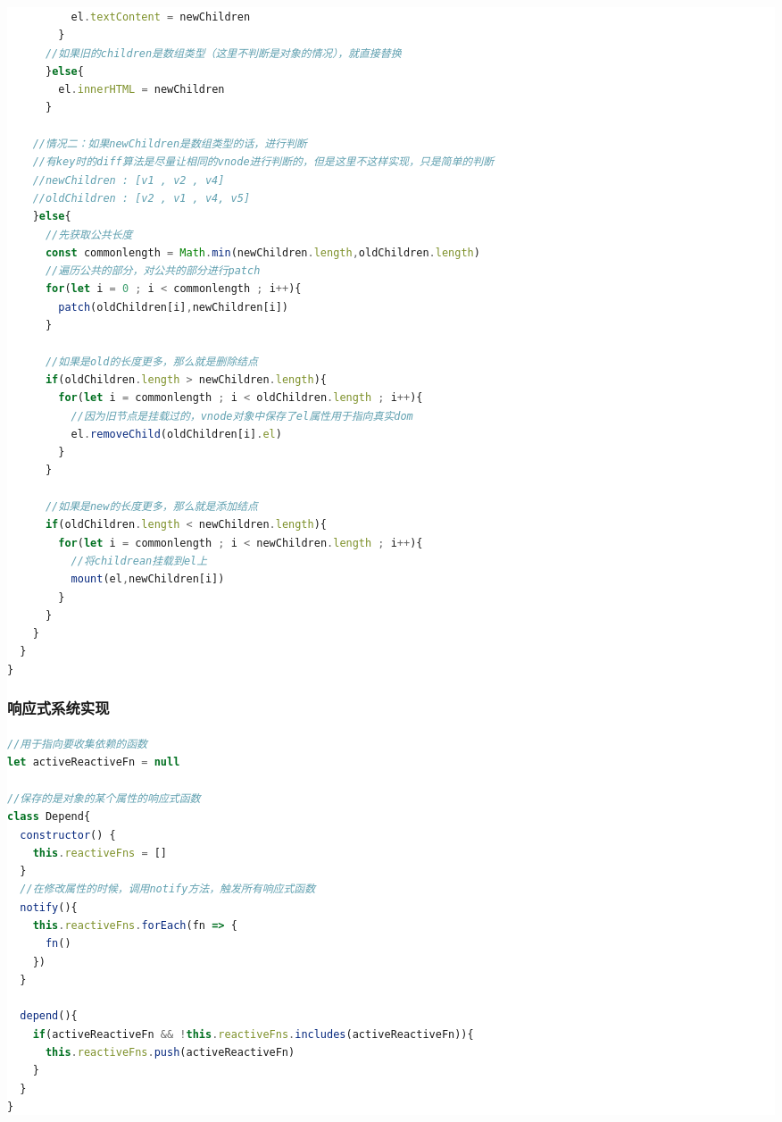 ```js
          el.textContent = newChildren
        }
      //如果旧的children是数组类型（这里不判断是对象的情况），就直接替换
      }else{
        el.innerHTML = newChildren
      }
        
    //情况二：如果newChildren是数组类型的话，进行判断
    //有key时的diff算法是尽量让相同的vnode进行判断的，但是这里不这样实现，只是简单的判断
    //newChildren : [v1 , v2 , v4]
    //oldChildren : [v2 , v1 , v4, v5]
    }else{
      //先获取公共长度
      const commonlength = Math.min(newChildren.length,oldChildren.length)
      //遍历公共的部分，对公共的部分进行patch
      for(let i = 0 ; i < commonlength ; i++){
        patch(oldChildren[i],newChildren[i])
      }

      //如果是old的长度更多，那么就是删除结点
      if(oldChildren.length > newChildren.length){
        for(let i = commonlength ; i < oldChildren.length ; i++){
          //因为旧节点是挂载过的，vnode对象中保存了el属性用于指向真实dom
          el.removeChild(oldChildren[i].el)
        }
      }

      //如果是new的长度更多，那么就是添加结点
      if(oldChildren.length < newChildren.length){
        for(let i = commonlength ; i < newChildren.length ; i++){
          //将childrean挂载到el上
          mount(el,newChildren[i])
        }
      }
    }
  }
}
```

### 响应式系统实现

```js
//用于指向要收集依赖的函数
let activeReactiveFn = null

//保存的是对象的某个属性的响应式函数
class Depend{
  constructor() {
    this.reactiveFns = []
  }
  //在修改属性的时候，调用notify方法，触发所有响应式函数
  notify(){
    this.reactiveFns.forEach(fn => {
      fn()
    })
  }
	
  depend(){
    if(activeReactiveFn && !this.reactiveFns.includes(activeReactiveFn)){
      this.reactiveFns.push(activeReactiveFn)
    }
  }
}
```